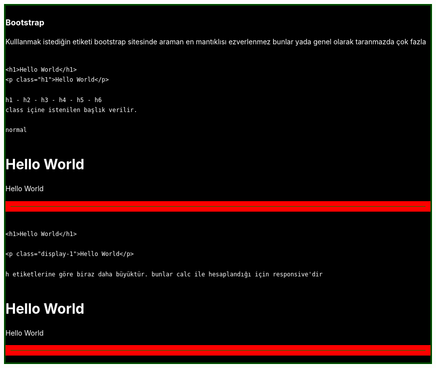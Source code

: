<div style="border-style: double; border-color: green">

### Bootstrap

Kulllanmak istediğin etiketi bootstrap sitesinde araman en mantıklısı ezverlenmez bunlar yada genel olarak taranmazda çok fazla


<link href="https://cdn.jsdelivr.net/npm/bootstrap@5.3.3/dist/css/bootstrap.min.css" rel="stylesheet" integrity="sha384-QWTKZyjpPEjISv5WaRU9OFeRpok6YctnYmDr5pNlyT2bRjXh0JMhjY6hW+ALEwIH" crossorigin="anonymous">
<style>
body{
background-color:black;
color:white;
}
hr{
border: 10px solid red;
color: red;
background-color: green;
}
</style>

```

<h1>Hello World</h1>
<p class="h1">Hello World</p>

h1 - h2 - h3 - h4 - h5 - h6
class içine istenilen başlık verilir.

normal 

```

<h1>Hello World</h1>

<p class="h1">Hello World</p>

<hr>

```

<h1>Hello World</h1>

<p class="display-1">Hello World</p>

h etiketlerine göre biraz daha büyüktür. bunlar calc ile hesaplandığı için responsive'dir

```

<h1>Hello World</h1>

<p class="display-1">Hello World</p>

<hr style="color: green">
